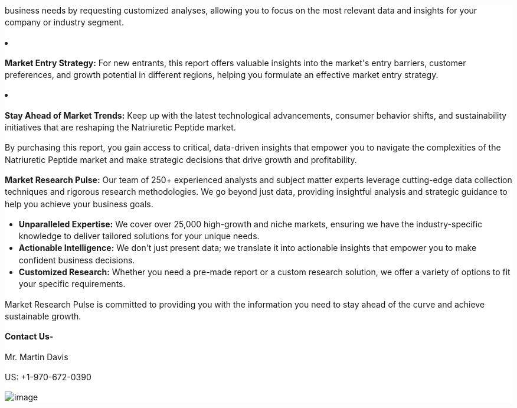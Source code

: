business needs by requesting customized analyses, allowing you to focus on the most relevant data and insights for your company or industry segment.</p></li><li><p><strong>Market Entry Strategy:</strong> For new entrants, this report offers valuable insights into the market's entry barriers, customer preferences, and growth potential in different regions, helping you formulate an effective market entry strategy.</p></li><li><p><strong>Stay Ahead of Market Trends:</strong> Keep up with the latest technological advancements, consumer behavior shifts, and sustainability initiatives that are reshaping the Natriuretic Peptide market.</p></li></ol><p>By purchasing this report, you gain access to critical, data-driven insights that empower you to navigate the complexities of the Natriuretic Peptide market and make strategic decisions that drive growth and profitability.</p><p><strong>Market Research Pulse:</strong>&nbsp;Our team of 250+ experienced analysts and subject matter experts leverage cutting-edge data collection techniques and rigorous research methodologies. We go beyond just data, providing insightful analysis and strategic guidance to help you achieve your business goals.</p><ul><li><strong>Unparalleled Expertise:</strong>&nbsp;We cover over 25,000 high-growth and niche markets, ensuring we have the industry-specific knowledge to deliver tailored solutions for your unique needs.</li><li><strong>Actionable Intelligence:</strong>&nbsp;We don't just present data; we translate it into actionable insights that empower you to make confident business decisions.</li><li><strong>Customized Research:</strong>&nbsp;Whether you need a pre-made report or a custom research solution, we offer a variety of options to fit your specific requirements.</li></ul><p>Market Research Pulse is committed to providing you with the information you need to stay ahead of the curve and achieve sustainable growth.</p><p><strong>Contact Us-</strong></p><p>Mr. Martin Davis</p><p>US: +1-970-672-0390</p>
![image](https://github.com/user-attachments/assets/e5e4a974-85f7-4896-a5ea-0847787aa72b)
